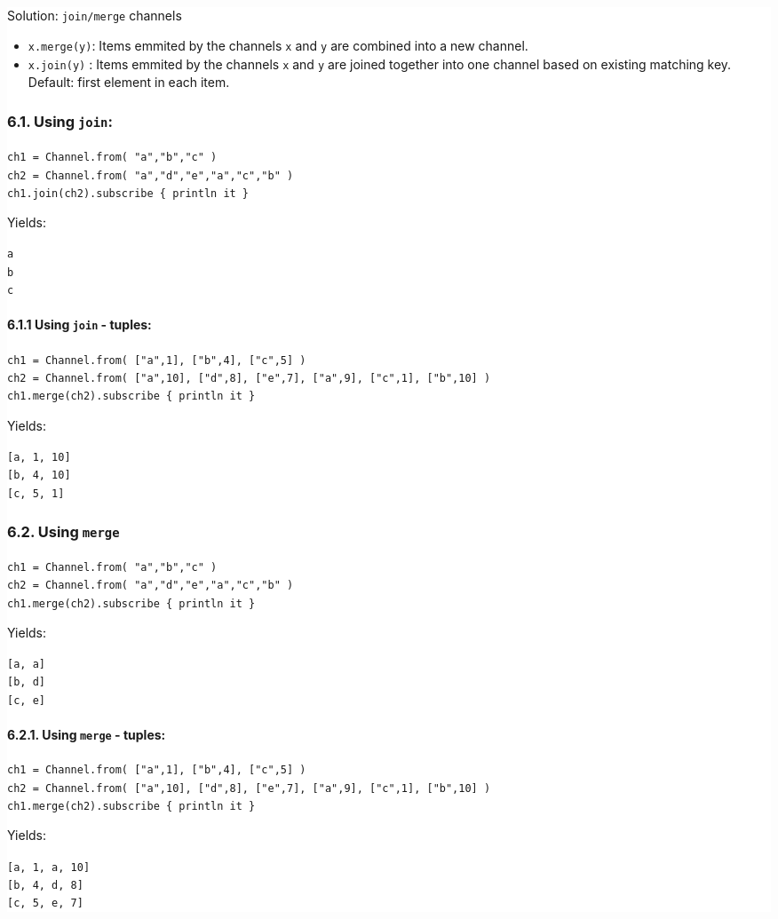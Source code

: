 Solution: `join/merge` channels
- `x.merge(y)`: Items emmited by the channels `x` and `y` are combined into a new channel.
- `x.join(y)` : Items emmited by the channels `x` and `y` are joined together into one channel based on existing matching key. Default: first element in each item.

### 6.1. Using `join`:
```nextflow
ch1 = Channel.from( "a","b","c" )
ch2 = Channel.from( "a","d","e","a","c","b" )
ch1.join(ch2).subscribe { println it }
```
Yields:
```bash
a
b
c
```

#### 6.1.1 Using `join` - tuples:
```nextflow
ch1 = Channel.from( ["a",1], ["b",4], ["c",5] )
ch2 = Channel.from( ["a",10], ["d",8], ["e",7], ["a",9], ["c",1], ["b",10] )
ch1.merge(ch2).subscribe { println it }
```
Yields:
```bash
[a, 1, 10]
[b, 4, 10]
[c, 5, 1]
```

### 6.2. Using `merge`
```nextflow
ch1 = Channel.from( "a","b","c" )
ch2 = Channel.from( "a","d","e","a","c","b" )
ch1.merge(ch2).subscribe { println it }
```
Yields:
```bash
[a, a]
[b, d]
[c, e]
```

#### 6.2.1. Using `merge` - tuples:
```nextflow
ch1 = Channel.from( ["a",1], ["b",4], ["c",5] )
ch2 = Channel.from( ["a",10], ["d",8], ["e",7], ["a",9], ["c",1], ["b",10] )
ch1.merge(ch2).subscribe { println it }
```
Yields:
```bash
[a, 1, a, 10]
[b, 4, d, 8]
[c, 5, e, 7]
```
